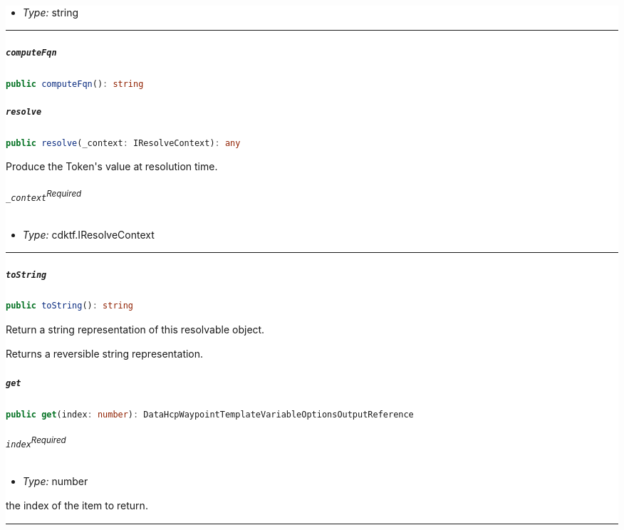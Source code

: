 - *Type:* string

---

##### `computeFqn` <a name="computeFqn" id="@cdktf/provider-hcp.dataHcpWaypointTemplate.DataHcpWaypointTemplateVariableOptionsList.computeFqn"></a>

```typescript
public computeFqn(): string
```

##### `resolve` <a name="resolve" id="@cdktf/provider-hcp.dataHcpWaypointTemplate.DataHcpWaypointTemplateVariableOptionsList.resolve"></a>

```typescript
public resolve(_context: IResolveContext): any
```

Produce the Token's value at resolution time.

###### `_context`<sup>Required</sup> <a name="_context" id="@cdktf/provider-hcp.dataHcpWaypointTemplate.DataHcpWaypointTemplateVariableOptionsList.resolve.parameter._context"></a>

- *Type:* cdktf.IResolveContext

---

##### `toString` <a name="toString" id="@cdktf/provider-hcp.dataHcpWaypointTemplate.DataHcpWaypointTemplateVariableOptionsList.toString"></a>

```typescript
public toString(): string
```

Return a string representation of this resolvable object.

Returns a reversible string representation.

##### `get` <a name="get" id="@cdktf/provider-hcp.dataHcpWaypointTemplate.DataHcpWaypointTemplateVariableOptionsList.get"></a>

```typescript
public get(index: number): DataHcpWaypointTemplateVariableOptionsOutputReference
```

###### `index`<sup>Required</sup> <a name="index" id="@cdktf/provider-hcp.dataHcpWaypointTemplate.DataHcpWaypointTemplateVariableOptionsList.get.parameter.index"></a>

- *Type:* number

the index of the item to return.

---
